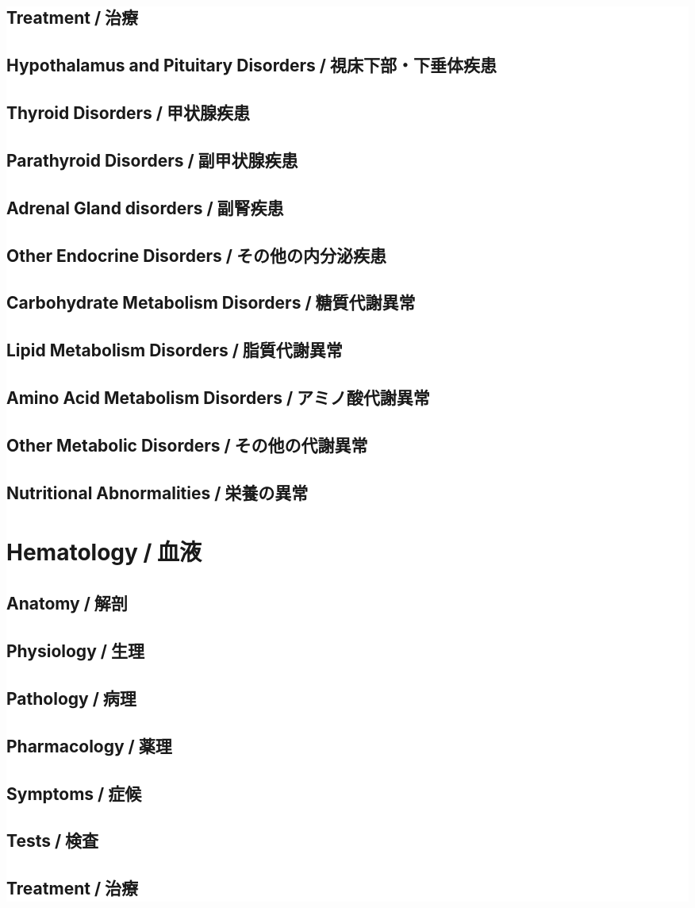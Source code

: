 ## Treatment / 治療

## Hypothalamus and Pituitary Disorders / 視床下部・下垂体疾患

## Thyroid Disorders / 甲状腺疾患

## Parathyroid Disorders / 副甲状腺疾患

## Adrenal Gland disorders / 副腎疾患

## Other Endocrine Disorders / その他の内分泌疾患

## Carbohydrate Metabolism Disorders / 糖質代謝異常

## Lipid Metabolism Disorders / 脂質代謝異常

## Amino Acid Metabolism Disorders / アミノ酸代謝異常

## Other Metabolic Disorders / その他の代謝異常

## Nutritional Abnormalities / 栄養の異常

# Hematology / 血液

## Anatomy / 解剖

## Physiology / 生理

## Pathology / 病理

## Pharmacology / 薬理

## Symptoms / 症候

## Tests / 検査

## Treatment / 治療
